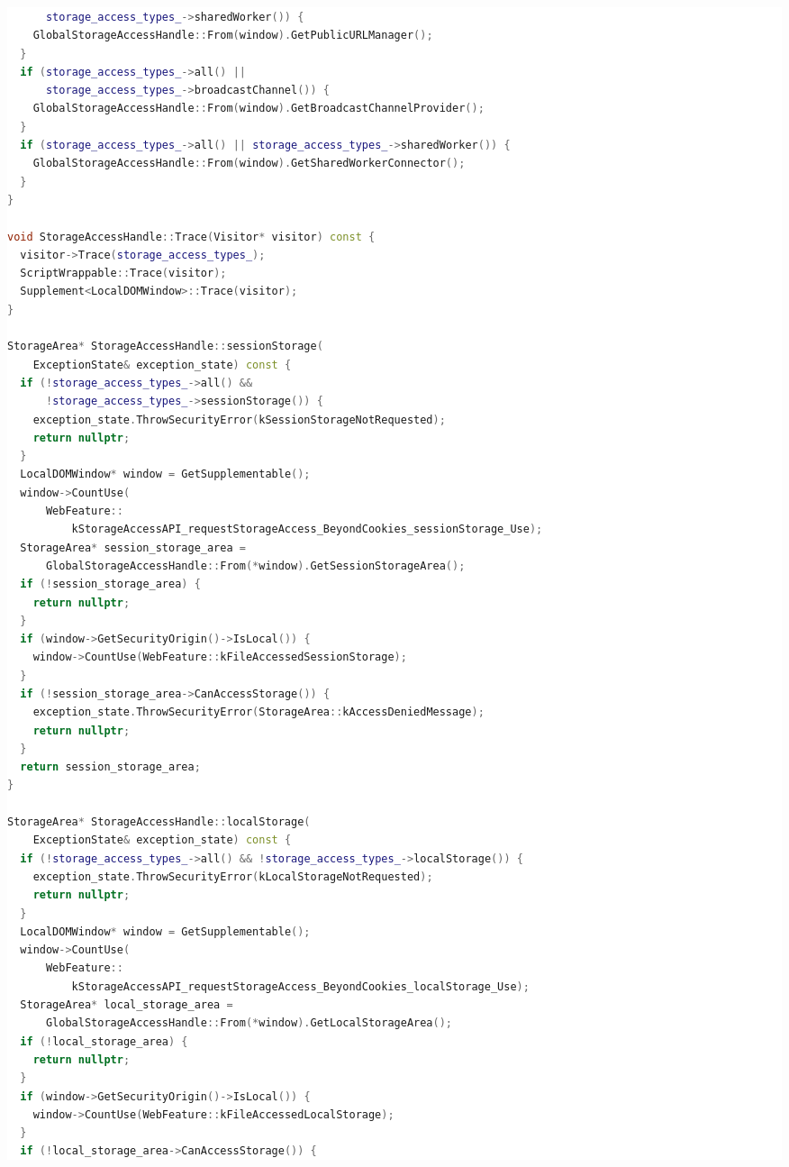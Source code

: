 ```cpp
      storage_access_types_->sharedWorker()) {
    GlobalStorageAccessHandle::From(window).GetPublicURLManager();
  }
  if (storage_access_types_->all() ||
      storage_access_types_->broadcastChannel()) {
    GlobalStorageAccessHandle::From(window).GetBroadcastChannelProvider();
  }
  if (storage_access_types_->all() || storage_access_types_->sharedWorker()) {
    GlobalStorageAccessHandle::From(window).GetSharedWorkerConnector();
  }
}

void StorageAccessHandle::Trace(Visitor* visitor) const {
  visitor->Trace(storage_access_types_);
  ScriptWrappable::Trace(visitor);
  Supplement<LocalDOMWindow>::Trace(visitor);
}

StorageArea* StorageAccessHandle::sessionStorage(
    ExceptionState& exception_state) const {
  if (!storage_access_types_->all() &&
      !storage_access_types_->sessionStorage()) {
    exception_state.ThrowSecurityError(kSessionStorageNotRequested);
    return nullptr;
  }
  LocalDOMWindow* window = GetSupplementable();
  window->CountUse(
      WebFeature::
          kStorageAccessAPI_requestStorageAccess_BeyondCookies_sessionStorage_Use);
  StorageArea* session_storage_area =
      GlobalStorageAccessHandle::From(*window).GetSessionStorageArea();
  if (!session_storage_area) {
    return nullptr;
  }
  if (window->GetSecurityOrigin()->IsLocal()) {
    window->CountUse(WebFeature::kFileAccessedSessionStorage);
  }
  if (!session_storage_area->CanAccessStorage()) {
    exception_state.ThrowSecurityError(StorageArea::kAccessDeniedMessage);
    return nullptr;
  }
  return session_storage_area;
}

StorageArea* StorageAccessHandle::localStorage(
    ExceptionState& exception_state) const {
  if (!storage_access_types_->all() && !storage_access_types_->localStorage()) {
    exception_state.ThrowSecurityError(kLocalStorageNotRequested);
    return nullptr;
  }
  LocalDOMWindow* window = GetSupplementable();
  window->CountUse(
      WebFeature::
          kStorageAccessAPI_requestStorageAccess_BeyondCookies_localStorage_Use);
  StorageArea* local_storage_area =
      GlobalStorageAccessHandle::From(*window).GetLocalStorageArea();
  if (!local_storage_area) {
    return nullptr;
  }
  if (window->GetSecurityOrigin()->IsLocal()) {
    window->CountUse(WebFeature::kFileAccessedLocalStorage);
  }
  if (!local_storage_area->CanAccessStorage()) {
```